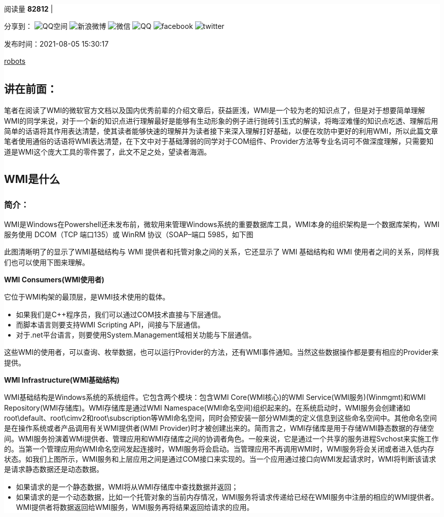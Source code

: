 阅读量    **82812** |

分享到： ![QQ空间](https://p0.ssl.qhimg.com/sdm/28_28_100/t014ba42aad7714178d.png)
![新浪微博](https://p0.ssl.qhimg.com/sdm/28_28_100/t01f0d8694dda79069d.png)
![微信](https://p0.ssl.qhimg.com/sdm/28_28_100/t01e29062a5dcd13c10.png)
![QQ](https://p0.ssl.qhimg.com/sdm/28_28_100/t010d95bee6ba3edf60.png)
![facebook](https://p0.ssl.qhimg.com/sdm/28_28_100/t01a5e75c16cffcb0ba.png)
![twitter](https://p0.ssl.qhimg.com/sdm/28_28_100/t01fc30c819f51e9cff.png)

发布时间：2021-08-05 15:30:17

[robots](/35efd2d4bd.html)

## 讲在前面：

笔者在阅读了WMI的微软官方文档以及国内优秀前辈的介绍文章后，获益匪浅，WMI是一个较为老的知识点了，但是对于想要简单理解WMI的同学来说，对于一个新的知识点进行理解最好是能够有生动形象的例子进行抛砖引玉式的解读，将晦涩难懂的知识点吃透、理解后用简单的话语将其作用表达清楚，使其读者能够快速的理解并为读者接下来深入理解打好基础，以便在攻防中更好的利用WMI，所以此篇文章笔者使用通俗的话语将WMI表达清楚，在下文中对于基础薄弱的同学对于COM组件、Provider方法等专业名词可不做深度理解，只需要知道是WMI这个庞大工具的零件罢了，此文不足之处，望读者海涵。

## WMI是什么

### **简介：**

WMI是Windows在Powershell还未发布前，微软用来管理Windows系统的重要数据库工具，WMI本身的组织架构是一个数据库架构，WMI
服务使用 DCOM（TCP 端口135）或 WinRM 协议（SOAP–端口 5985，如下图

此图清晰明了的显示了WMI基础结构与 WMI 提供者和托管对象之间的关系，它还显示了 WMI 基础结构和 WMI
使用者之间的关系，同样我们也可以使用下图来理解。

**WMI Consumers(WMI使用者)**

它位于WMI构架的最顶层，是WMI技术使用的载体。

  * 如果我们是C++程序员，我们可以通过COM技术直接与下层通信。
  * 而脚本语言则要支持WMI Scripting API，间接与下层通信。
  * 对于.net平台语言，则要使用System.Management域相关功能与下层通信。

这些WMI的使用者，可以查询、枚举数据，也可以运行Provider的方法，还有WMI事件通知。当然这些数据操作都是要有相应的Provider来提供。

**WMI Infrastructure(WMI基础结构)**

WMI基础结构是Windows系统的系统组件。它包含两个模块：包含WMI Core(WMI核心)的WMI
Service(WMI服务)(Winmgmt)和WMI Repository(WMI存储库)。WMI存储库是通过WMI
Namespace(WMI命名空间)组织起来的。在系统启动时，WMI服务会创建诸如root\default、root\cimv2和root\subscription等WMI命名空间，同时会预安装一部分WMI类的定义信息到这些命名空间中。其他命名空间是在操作系统或者产品调用有关WMI提供者(WMI
Provider)时才被创建出来的。简而言之，WMI存储库是用于存储WMI静态数据的存储空间。WMI服务扮演着WMi提供者、管理应用和WMI存储库之间的协调者角色。一般来说，它是通过一个共享的服务进程Svchost来实施工作的。当第一个管理应用向WMI命名空间发起连接时，WMI服务将会启动。当管理应用不再调用WMI时，WMI服务将会关闭或者进入低内存状态。如我们上图所示，WMI服务和上层应用之间是通过COM接口来实现的。当一个应用通过接口向WMI发起请求时，WMI将判断该请求是请求静态数据还是动态数据。

  * 如果请求的是一个静态数据，WMI将从WMI存储库中查找数据并返回；
  * 如果请求的是一个动态数据，比如一个托管对象的当前内存情况，WMI服务将请求传递给已经在WMI服务中注册的相应的WMI提供者。WMI提供者将数据返回给WMI服务，WMI服务再将结果返回给请求的应用。

